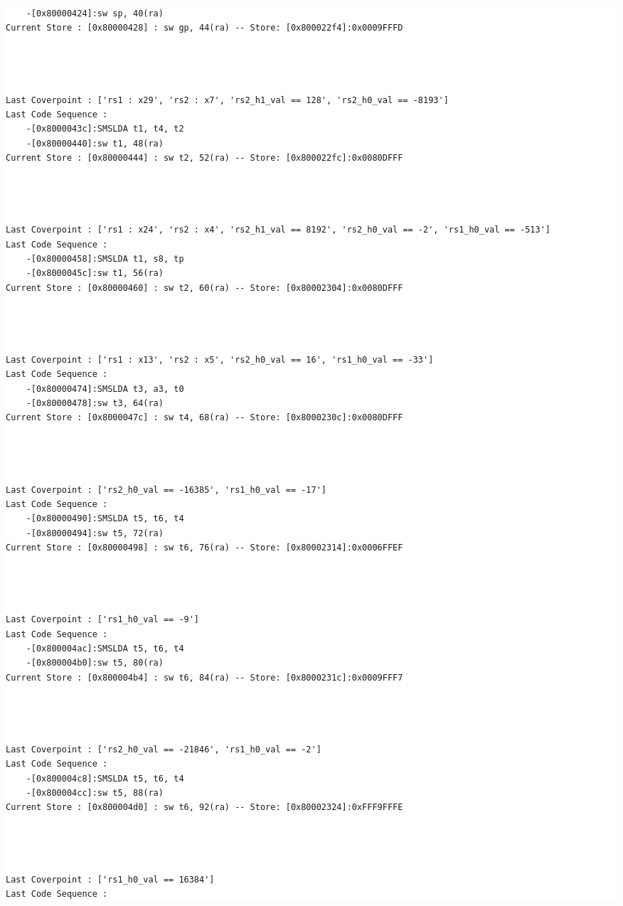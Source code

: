 ```
	-[0x80000424]:sw sp, 40(ra)
Current Store : [0x80000428] : sw gp, 44(ra) -- Store: [0x800022f4]:0x0009FFFD




Last Coverpoint : ['rs1 : x29', 'rs2 : x7', 'rs2_h1_val == 128', 'rs2_h0_val == -8193']
Last Code Sequence : 
	-[0x8000043c]:SMSLDA t1, t4, t2
	-[0x80000440]:sw t1, 48(ra)
Current Store : [0x80000444] : sw t2, 52(ra) -- Store: [0x800022fc]:0x0080DFFF




Last Coverpoint : ['rs1 : x24', 'rs2 : x4', 'rs2_h1_val == 8192', 'rs2_h0_val == -2', 'rs1_h0_val == -513']
Last Code Sequence : 
	-[0x80000458]:SMSLDA t1, s8, tp
	-[0x8000045c]:sw t1, 56(ra)
Current Store : [0x80000460] : sw t2, 60(ra) -- Store: [0x80002304]:0x0080DFFF




Last Coverpoint : ['rs1 : x13', 'rs2 : x5', 'rs2_h0_val == 16', 'rs1_h0_val == -33']
Last Code Sequence : 
	-[0x80000474]:SMSLDA t3, a3, t0
	-[0x80000478]:sw t3, 64(ra)
Current Store : [0x8000047c] : sw t4, 68(ra) -- Store: [0x8000230c]:0x0080DFFF




Last Coverpoint : ['rs2_h0_val == -16385', 'rs1_h0_val == -17']
Last Code Sequence : 
	-[0x80000490]:SMSLDA t5, t6, t4
	-[0x80000494]:sw t5, 72(ra)
Current Store : [0x80000498] : sw t6, 76(ra) -- Store: [0x80002314]:0x0006FFEF




Last Coverpoint : ['rs1_h0_val == -9']
Last Code Sequence : 
	-[0x800004ac]:SMSLDA t5, t6, t4
	-[0x800004b0]:sw t5, 80(ra)
Current Store : [0x800004b4] : sw t6, 84(ra) -- Store: [0x8000231c]:0x0009FFF7




Last Coverpoint : ['rs2_h0_val == -21846', 'rs1_h0_val == -2']
Last Code Sequence : 
	-[0x800004c8]:SMSLDA t5, t6, t4
	-[0x800004cc]:sw t5, 88(ra)
Current Store : [0x800004d0] : sw t6, 92(ra) -- Store: [0x80002324]:0xFFF9FFFE




Last Coverpoint : ['rs1_h0_val == 16384']
Last Code Sequence : 
```
